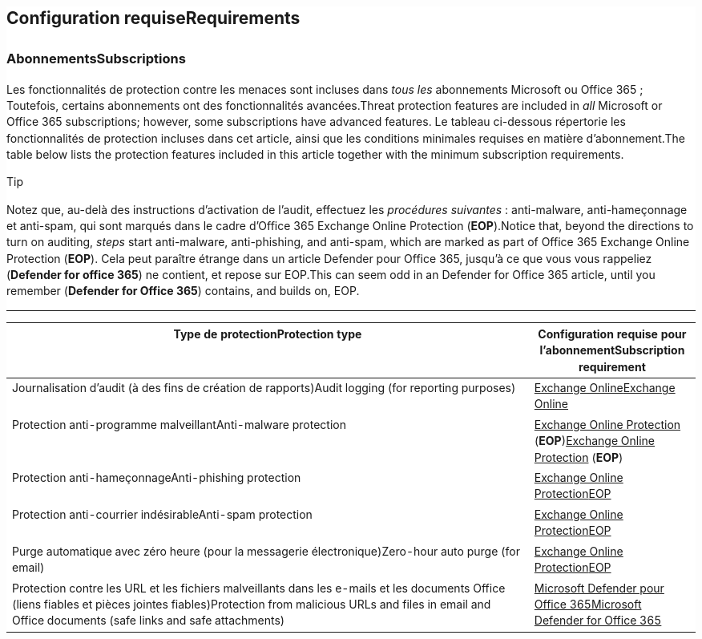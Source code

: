 ## <a name="requirements"></a><span data-ttu-id="783bc-108">Configuration requise</span><span class="sxs-lookup"><span data-stu-id="783bc-108">Requirements</span></span>

### <a name="subscriptions"></a><span data-ttu-id="783bc-109">Abonnements</span><span class="sxs-lookup"><span data-stu-id="783bc-109">Subscriptions</span></span>

<span data-ttu-id="783bc-110">Les fonctionnalités de protection contre les menaces sont incluses dans *tous les* abonnements Microsoft ou Office 365 ; Toutefois, certains abonnements ont des fonctionnalités avancées.</span><span class="sxs-lookup"><span data-stu-id="783bc-110">Threat protection features are included in *all* Microsoft or Office 365 subscriptions; however, some subscriptions have advanced features.</span></span> <span data-ttu-id="783bc-111">Le tableau ci-dessous répertorie les fonctionnalités de protection incluses dans cet article, ainsi que les conditions minimales requises en matière d’abonnement.</span><span class="sxs-lookup"><span data-stu-id="783bc-111">The table below lists the protection features included in this article together with the minimum subscription requirements.</span></span>

> [!TIP]
> <span data-ttu-id="783bc-112">Notez que, au-delà des instructions d’activation de l’audit, effectuez les *procédures suivantes* : anti-malware, anti-hameçonnage et anti-spam, qui sont marqués dans le cadre d’Office 365 Exchange Online Protection (**EOP**).</span><span class="sxs-lookup"><span data-stu-id="783bc-112">Notice that, beyond the directions to turn on auditing, *steps* start anti-malware, anti-phishing, and anti-spam, which are marked as part of Office 365 Exchange Online Protection (**EOP**).</span></span> <span data-ttu-id="783bc-113">Cela peut paraître étrange dans un article Defender pour Office 365, jusqu’à ce que vous vous rappeliez (**Defender for office 365**) ne contient, et repose sur EOP.</span><span class="sxs-lookup"><span data-stu-id="783bc-113">This can seem odd in an Defender for Office 365 article, until you remember (**Defender for Office 365**) contains, and builds on, EOP.</span></span>

****

|<span data-ttu-id="783bc-114">Type de protection</span><span class="sxs-lookup"><span data-stu-id="783bc-114">Protection type</span></span>|<span data-ttu-id="783bc-115">Configuration requise pour l’abonnement</span><span class="sxs-lookup"><span data-stu-id="783bc-115">Subscription requirement</span></span>|
|---|---|
|<span data-ttu-id="783bc-116">Journalisation d’audit (à des fins de création de rapports)</span><span class="sxs-lookup"><span data-stu-id="783bc-116">Audit logging (for reporting purposes)</span></span>|[<span data-ttu-id="783bc-117">Exchange Online</span><span class="sxs-lookup"><span data-stu-id="783bc-117">Exchange Online</span></span>](https://docs.microsoft.com/office365/servicedescriptions/exchange-online-service-description/exchange-online-service-description)|
|<span data-ttu-id="783bc-118">Protection anti-programme malveillant</span><span class="sxs-lookup"><span data-stu-id="783bc-118">Anti-malware protection</span></span>|<span data-ttu-id="783bc-119">[Exchange Online Protection](https://docs.microsoft.com/office365/servicedescriptions/exchange-online-protection-service-description/exchange-online-protection-service-description) (**EOP**)</span><span class="sxs-lookup"><span data-stu-id="783bc-119">[Exchange Online Protection](https://docs.microsoft.com/office365/servicedescriptions/exchange-online-protection-service-description/exchange-online-protection-service-description) (**EOP**)</span></span>|
|<span data-ttu-id="783bc-120">Protection anti-hameçonnage</span><span class="sxs-lookup"><span data-stu-id="783bc-120">Anti-phishing protection</span></span>|[<span data-ttu-id="783bc-121">Exchange Online Protection</span><span class="sxs-lookup"><span data-stu-id="783bc-121">EOP</span></span>](https://docs.microsoft.com/office365/servicedescriptions/exchange-online-protection-service-description/exchange-online-protection-service-description)|
|<span data-ttu-id="783bc-122">Protection anti-courrier indésirable</span><span class="sxs-lookup"><span data-stu-id="783bc-122">Anti-spam protection</span></span>|[<span data-ttu-id="783bc-123">Exchange Online Protection</span><span class="sxs-lookup"><span data-stu-id="783bc-123">EOP</span></span>](https://docs.microsoft.com/office365/servicedescriptions/exchange-online-protection-service-description/exchange-online-protection-service-description)|
|<span data-ttu-id="783bc-124">Purge automatique avec zéro heure (pour la messagerie électronique)</span><span class="sxs-lookup"><span data-stu-id="783bc-124">Zero-hour auto purge (for email)</span></span>|[<span data-ttu-id="783bc-125">Exchange Online Protection</span><span class="sxs-lookup"><span data-stu-id="783bc-125">EOP</span></span>](https://docs.microsoft.com/office365/servicedescriptions/exchange-online-protection-service-description/exchange-online-protection-service-description)|
|<span data-ttu-id="783bc-126">Protection contre les URL et les fichiers malveillants dans les e-mails et les documents Office (liens fiables et pièces jointes fiables)</span><span class="sxs-lookup"><span data-stu-id="783bc-126">Protection from malicious URLs and files in email and Office documents (safe links and safe attachments)</span></span>|[<span data-ttu-id="783bc-127">Microsoft Defender pour Office 365</span><span class="sxs-lookup"><span data-stu-id="783bc-127">Microsoft Defender for Office 365</span></span>](https://docs.microsoft.com/office365/servicedescriptions/office-365-advanced-threat-protection-service-description)|